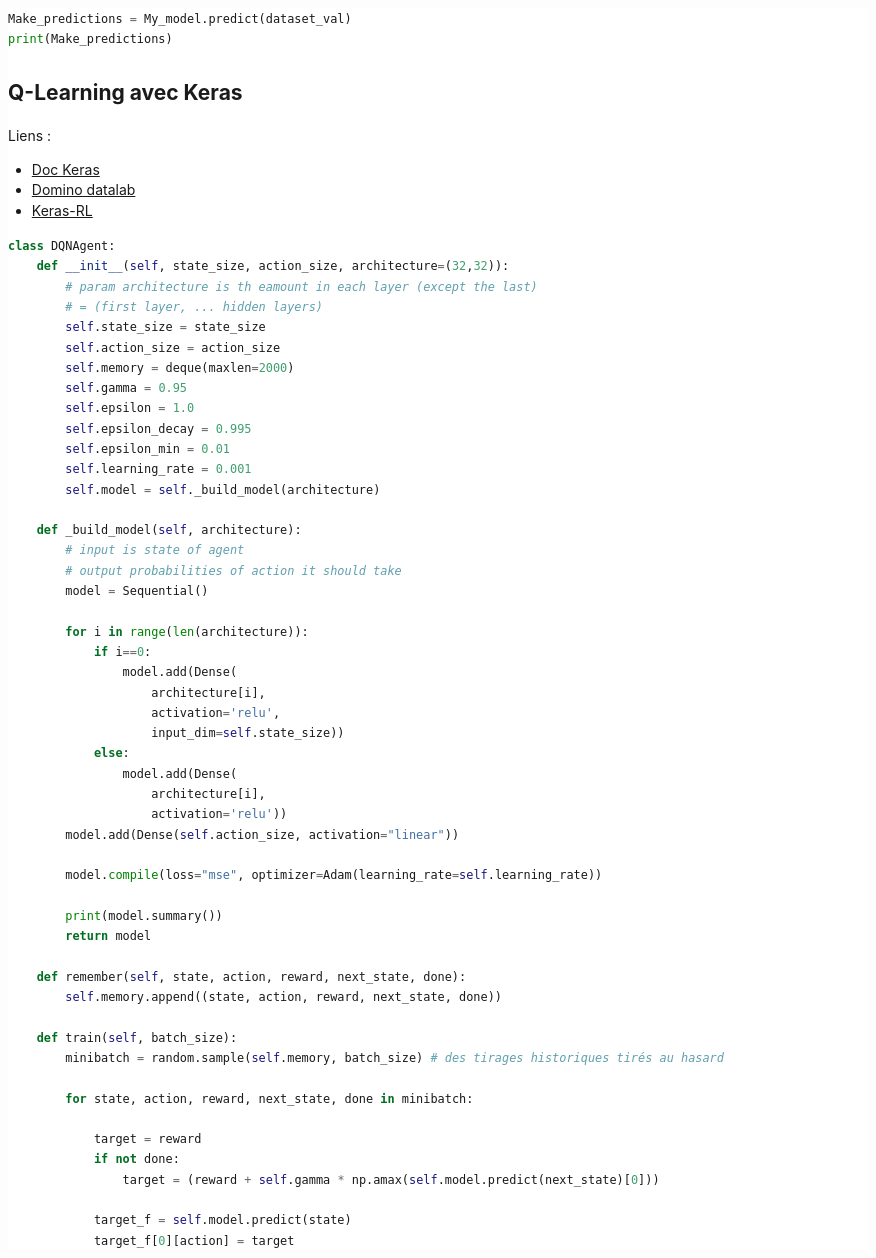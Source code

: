 ```python
Make_predictions = My_model.predict(dataset_val)
print(Make_predictions)
```


## Q-Learning avec Keras

Liens :
- [Doc Keras](https://keras.io/examples/rl/actor_critic_cartpole/)
- [Domino datalab](https://www.dominodatalab.com/blog/deep-reinforcement-learning)
- [Keras-RL](https://keras-rl.readthedocs.io/en/latest/)

```python
class DQNAgent:
    def __init__(self, state_size, action_size, architecture=(32,32)):
        # param architecture is th eamount in each layer (except the last)
        # = (first layer, ... hidden layers)
        self.state_size = state_size
        self.action_size = action_size
        self.memory = deque(maxlen=2000)
        self.gamma = 0.95
        self.epsilon = 1.0
        self.epsilon_decay = 0.995
        self.epsilon_min = 0.01
        self.learning_rate = 0.001
        self.model = self._build_model(architecture)
    
    def _build_model(self, architecture):
        # input is state of agent
        # output probabilities of action it should take
        model = Sequential()

        for i in range(len(architecture)):
            if i==0:
                model.add(Dense(
                    architecture[i], 
                    activation='relu',
                    input_dim=self.state_size))
            else:
                model.add(Dense(
                    architecture[i], 
                    activation='relu'))                
        model.add(Dense(self.action_size, activation="linear"))

        model.compile(loss="mse", optimizer=Adam(learning_rate=self.learning_rate))

        print(model.summary())
        return model
    
    def remember(self, state, action, reward, next_state, done):
        self.memory.append((state, action, reward, next_state, done))
    
    def train(self, batch_size):
        minibatch = random.sample(self.memory, batch_size) # des tirages historiques tirés au hasard
        
        for state, action, reward, next_state, done in minibatch:
            
            target = reward
            if not done:
                target = (reward + self.gamma * np.amax(self.model.predict(next_state)[0]))

            target_f = self.model.predict(state)
            target_f[0][action] = target
```